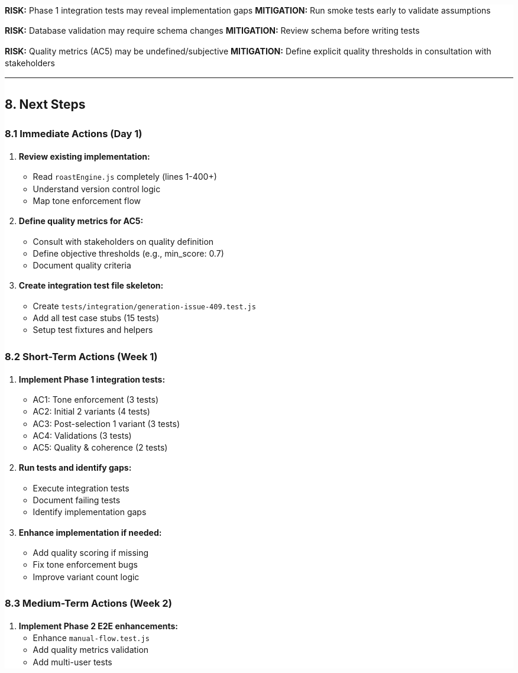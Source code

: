 **RISK:** Phase 1 integration tests may reveal implementation gaps
**MITIGATION:** Run smoke tests early to validate assumptions

**RISK:** Database validation may require schema changes
**MITIGATION:** Review schema before writing tests

**RISK:** Quality metrics (AC5) may be undefined/subjective
**MITIGATION:** Define explicit quality thresholds in consultation with stakeholders

---

## 8. Next Steps

### 8.1 Immediate Actions (Day 1)

1. **Review existing implementation:**
   - Read `roastEngine.js` completely (lines 1-400+)
   - Understand version control logic
   - Map tone enforcement flow

2. **Define quality metrics for AC5:**
   - Consult with stakeholders on quality definition
   - Define objective thresholds (e.g., min_score: 0.7)
   - Document quality criteria

3. **Create integration test file skeleton:**
   - Create `tests/integration/generation-issue-409.test.js`
   - Add all test case stubs (15 tests)
   - Setup test fixtures and helpers

### 8.2 Short-Term Actions (Week 1)

1. **Implement Phase 1 integration tests:**
   - AC1: Tone enforcement (3 tests)
   - AC2: Initial 2 variants (4 tests)
   - AC3: Post-selection 1 variant (3 tests)
   - AC4: Validations (3 tests)
   - AC5: Quality & coherence (2 tests)

2. **Run tests and identify gaps:**
   - Execute integration tests
   - Document failing tests
   - Identify implementation gaps

3. **Enhance implementation if needed:**
   - Add quality scoring if missing
   - Fix tone enforcement bugs
   - Improve variant count logic

### 8.3 Medium-Term Actions (Week 2)

1. **Implement Phase 2 E2E enhancements:**
   - Enhance `manual-flow.test.js`
   - Add quality metrics validation
   - Add multi-user tests
